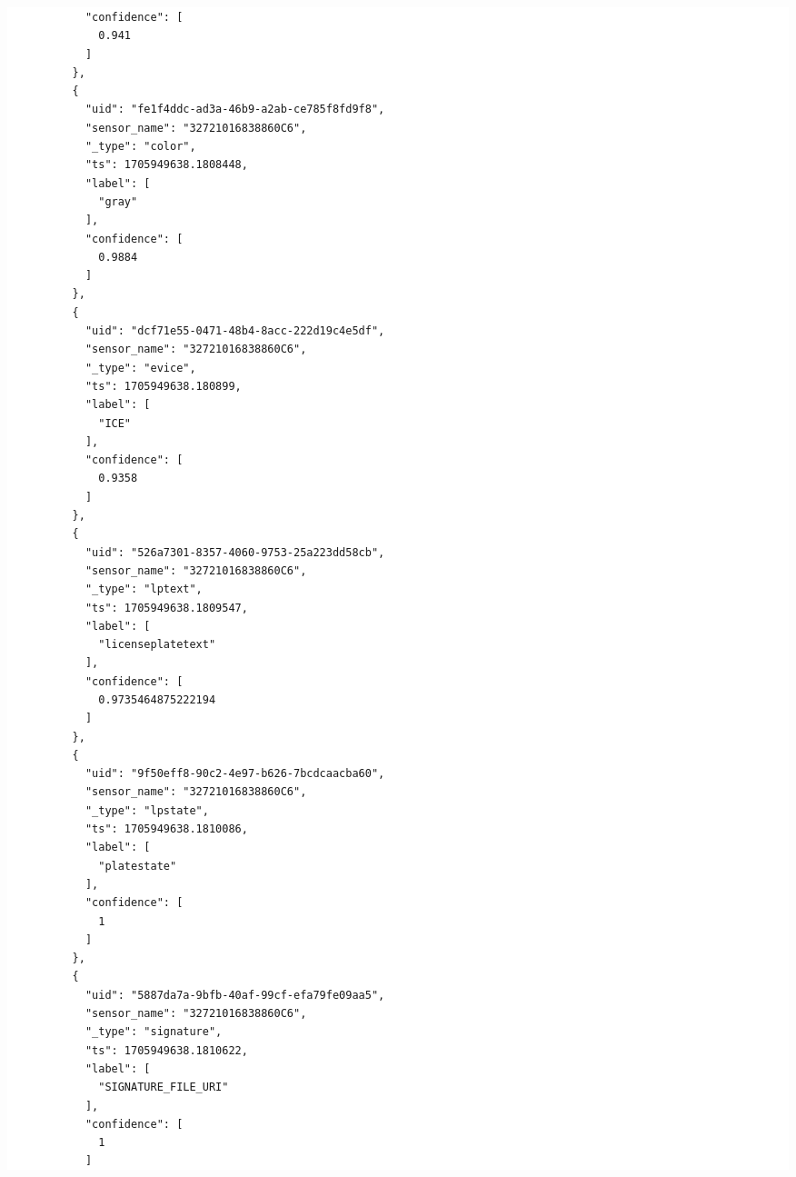 ```
			"confidence": [
			  0.941
			]
		  },
		  {
			"uid": "fe1f4ddc-ad3a-46b9-a2ab-ce785f8fd9f8",
			"sensor_name": "32721016838860C6",
			"_type": "color",
			"ts": 1705949638.1808448,
			"label": [
			  "gray"
			],
			"confidence": [
			  0.9884
			]
		  },
		  {
			"uid": "dcf71e55-0471-48b4-8acc-222d19c4e5df",
			"sensor_name": "32721016838860C6",
			"_type": "evice",
			"ts": 1705949638.180899,
			"label": [
			  "ICE"
			],
			"confidence": [
			  0.9358
			]
		  },
		  {
			"uid": "526a7301-8357-4060-9753-25a223dd58cb",
			"sensor_name": "32721016838860C6",
			"_type": "lptext",
			"ts": 1705949638.1809547,
			"label": [
			  "licenseplatetext"
			],
			"confidence": [
			  0.9735464875222194
			]
		  },
		  {
			"uid": "9f50eff8-90c2-4e97-b626-7bcdcaacba60",
			"sensor_name": "32721016838860C6",
			"_type": "lpstate",
			"ts": 1705949638.1810086,
			"label": [
			  "platestate"
			],
			"confidence": [
			  1
			]
		  },
		  {
			"uid": "5887da7a-9bfb-40af-99cf-efa79fe09aa5",
			"sensor_name": "32721016838860C6",
			"_type": "signature",
			"ts": 1705949638.1810622,
			"label": [
			  "SIGNATURE_FILE_URI"
			],
			"confidence": [
			  1
			]
```